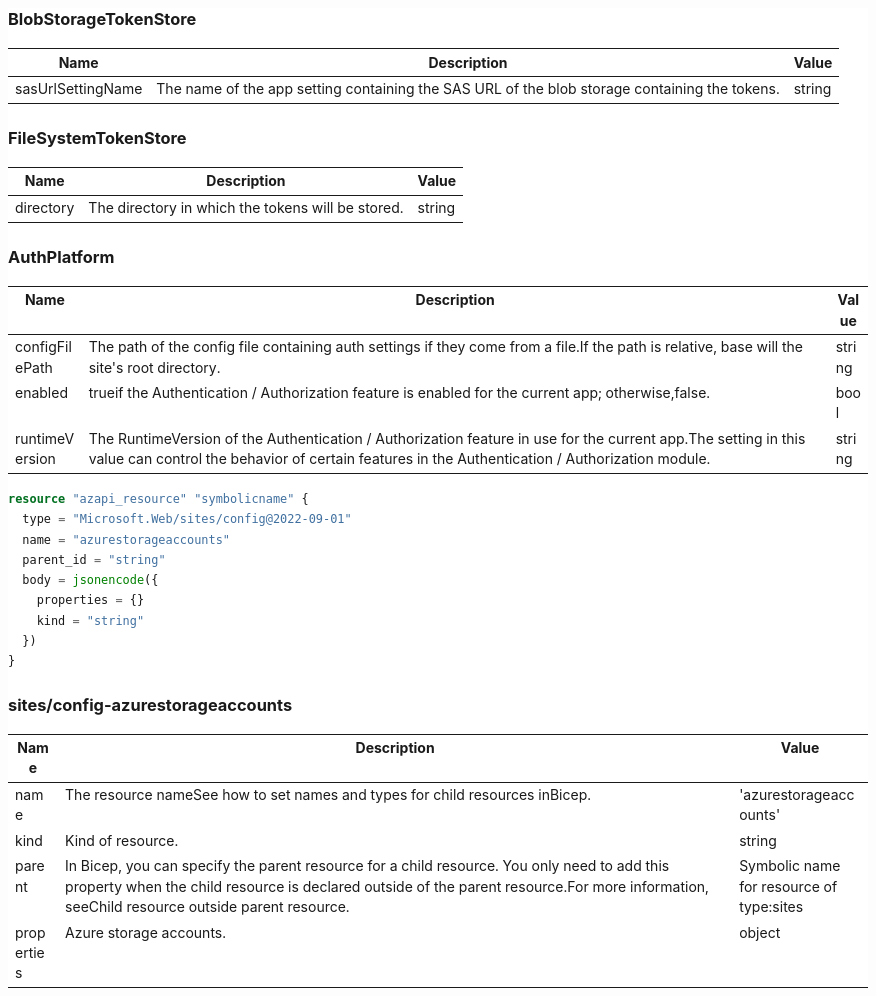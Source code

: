 
### BlobStorageTokenStore

| Name | Description | Value |
|-|-|-|
| sasUrlSettingName | The name of the app setting containing the SAS URL of the blob storage containing the tokens. | string |


### FileSystemTokenStore

| Name | Description | Value |
|-|-|-|
| directory | The directory in which the tokens will be stored. | string |


### AuthPlatform

| Name | Description | Value |
|-|-|-|
| configFilePath | The path of the config file containing auth settings if they come from a file.If the path is relative, base will the site's root directory. | string |
| enabled | trueif the Authentication / Authorization feature is enabled for the current app; otherwise,false. | bool |
| runtimeVersion | The RuntimeVersion of the Authentication / Authorization feature in use for the current app.The setting in this value can control the behavior of certain features in the Authentication / Authorization module. | string |


```terraform
resource "azapi_resource" "symbolicname" {
  type = "Microsoft.Web/sites/config@2022-09-01"
  name = "azurestorageaccounts"
  parent_id = "string"
  body = jsonencode({
    properties = {}
    kind = "string"
  })
}

```

### sites/config-azurestorageaccounts

| Name | Description | Value |
|-|-|-|
| name | The resource nameSee how to set names and types for child resources inBicep. | 'azurestorageaccounts' |
| kind | Kind of resource. | string |
| parent | In Bicep, you can specify the parent resource for a child resource. You only need to add this property when the child resource is declared outside of the parent resource.For more information, seeChild resource outside parent resource. | Symbolic name for resource of type:sites |
| properties | Azure storage accounts. | object |
